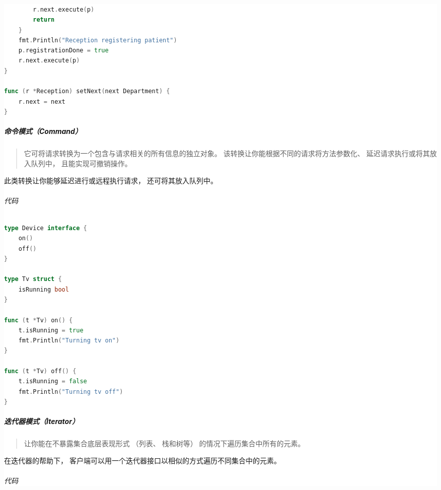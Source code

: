 ```go
        r.next.execute(p)
        return
    }
    fmt.Println("Reception registering patient")
    p.registrationDone = true
    r.next.execute(p)
}

func (r *Reception) setNext(next Department) {
    r.next = next
}
```



##### 命令模式（Command）

> 它可将请求转换为一个包含与请求相关的所有信息的独立对象。 该转换让你能根据不同的请求将方法参数化、 延迟请求执行或将其放入队列中， 且能实现可撤销操作。
>

此类转换让你能够延迟进行或远程执行请求， 还可将其放入队列中。

###### 代码

```go
type Device interface {
    on()
    off()
}

type Tv struct {
    isRunning bool
}

func (t *Tv) on() {
    t.isRunning = true
    fmt.Println("Turning tv on")
}

func (t *Tv) off() {
    t.isRunning = false
    fmt.Println("Turning tv off")
}
```



##### 迭代器模式（Iterator）

> 让你能在不暴露集合底层表现形式 （列表、 栈和树等） 的情况下遍历集合中所有的元素。
>

在迭代器的帮助下， 客户端可以用一个迭代器接口以相似的方式遍历不同集合中的元素。

###### 代码
